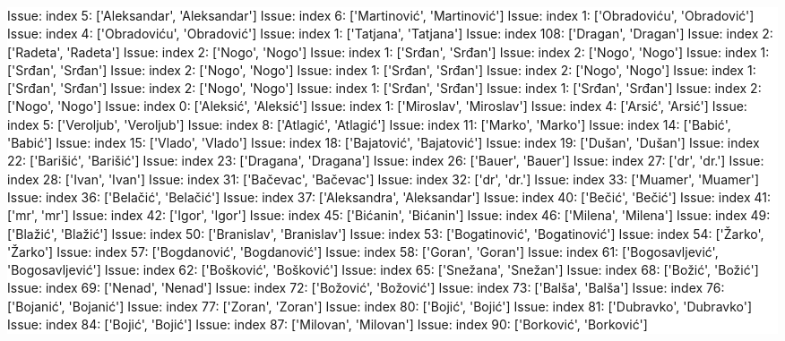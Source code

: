 Issue: index 5: ['Aleksandar', 'Aleksandar']
Issue: index 6: ['Martinović', 'Martinović']
Issue: index 1: ['Obradoviću', 'Obradović']
Issue: index 4: ['Obradoviću', 'Obradović']
Issue: index 1: ['Tatjana', 'Tatjana']
Issue: index 108: ['Dragan', 'Dragan']
Issue: index 2: ['Radeta', 'Radeta']
Issue: index 2: ['Nogo', 'Nogo']
Issue: index 1: ['Srđan', 'Srđan']
Issue: index 2: ['Nogo', 'Nogo']
Issue: index 1: ['Srđan', 'Srđan']
Issue: index 2: ['Nogo', 'Nogo']
Issue: index 1: ['Srđan', 'Srđan']
Issue: index 2: ['Nogo', 'Nogo']
Issue: index 1: ['Srđan', 'Srđan']
Issue: index 2: ['Nogo', 'Nogo']
Issue: index 1: ['Srđan', 'Srđan']
Issue: index 1: ['Srđan', 'Srđan']
Issue: index 2: ['Nogo', 'Nogo']
Issue: index 0: ['Aleksić', 'Aleksić']
Issue: index 1: ['Miroslav', 'Miroslav']
Issue: index 4: ['Arsić', 'Arsić']
Issue: index 5: ['Veroljub', 'Veroljub']
Issue: index 8: ['Atlagić', 'Atlagić']
Issue: index 11: ['Marko', 'Marko']
Issue: index 14: ['Babić', 'Babić']
Issue: index 15: ['Vlado', 'Vlado']
Issue: index 18: ['Bajatović', 'Bajatović']
Issue: index 19: ['Dušan', 'Dušan']
Issue: index 22: ['Barišić', 'Barišić']
Issue: index 23: ['Dragana', 'Dragana']
Issue: index 26: ['Bauer', 'Bauer']
Issue: index 27: ['dr', 'dr.']
Issue: index 28: ['Ivan', 'Ivan']
Issue: index 31: ['Bačevac', 'Bačevac']
Issue: index 32: ['dr', 'dr.']
Issue: index 33: ['Muamer', 'Muamer']
Issue: index 36: ['Belačić', 'Belačić']
Issue: index 37: ['Aleksandra', 'Aleksandar']
Issue: index 40: ['Bečić', 'Bečić']
Issue: index 41: ['mr', 'mr']
Issue: index 42: ['Igor', 'Igor']
Issue: index 45: ['Bićanin', 'Bićanin']
Issue: index 46: ['Milena', 'Milena']
Issue: index 49: ['Blažić', 'Blažić']
Issue: index 50: ['Branislav', 'Branislav']
Issue: index 53: ['Bogatinović', 'Bogatinović']
Issue: index 54: ['Žarko', 'Žarko']
Issue: index 57: ['Bogdanović', 'Bogdanović']
Issue: index 58: ['Goran', 'Goran']
Issue: index 61: ['Bogosavljević', 'Bogosavljević']
Issue: index 62: ['Bošković', 'Bošković']
Issue: index 65: ['Snežana', 'Snežan']
Issue: index 68: ['Božić', 'Božić']
Issue: index 69: ['Nenad', 'Nenad']
Issue: index 72: ['Božović', 'Božović']
Issue: index 73: ['Balša', 'Balša']
Issue: index 76: ['Bojanić', 'Bojanić']
Issue: index 77: ['Zoran', 'Zoran']
Issue: index 80: ['Bojić', 'Bojić']
Issue: index 81: ['Dubravko', 'Dubravko']
Issue: index 84: ['Bojić', 'Bojić']
Issue: index 87: ['Milovan', 'Milovan']
Issue: index 90: ['Borković', 'Borković']